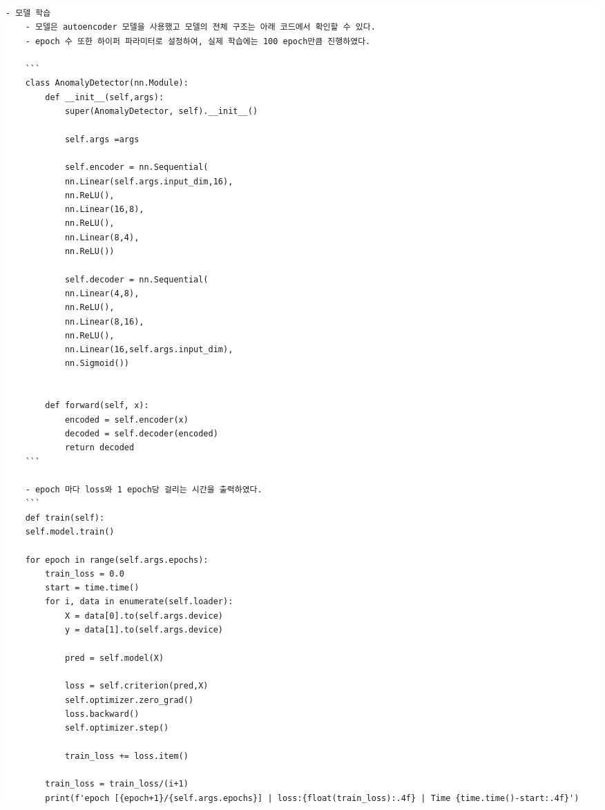     - 모델 학습 
        - 모델은 autoencoder 모델을 사용했고 모델의 전체 구조는 아래 코드에서 확인할 수 있다.
        - epoch 수 또한 하이퍼 파라미터로 설정하여, 실제 학습에는 100 epoch만큼 진행하였다.

        ```
        class AnomalyDetector(nn.Module):
            def __init__(self,args):
                super(AnomalyDetector, self).__init__()

                self.args =args 

                self.encoder = nn.Sequential(
                nn.Linear(self.args.input_dim,16),
                nn.ReLU(),
                nn.Linear(16,8),
                nn.ReLU(),
                nn.Linear(8,4),
                nn.ReLU())
                
                self.decoder = nn.Sequential(
                nn.Linear(4,8),
                nn.ReLU(),
                nn.Linear(8,16),
                nn.ReLU(),
                nn.Linear(16,self.args.input_dim),
                nn.Sigmoid())


            def forward(self, x):
                encoded = self.encoder(x)
                decoded = self.decoder(encoded)
                return decoded
        ```

        - epoch 마다 loss와 1 epoch당 걸리는 시간을 출력하였다. 
        ```
        def train(self):
        self.model.train()

        for epoch in range(self.args.epochs):
            train_loss = 0.0
            start = time.time()
            for i, data in enumerate(self.loader):
                X = data[0].to(self.args.device)
                y = data[1].to(self.args.device)

                pred = self.model(X)

                loss = self.criterion(pred,X)
                self.optimizer.zero_grad()
                loss.backward()
                self.optimizer.step()

                train_loss += loss.item()

            train_loss = train_loss/(i+1)
            print(f'epoch [{epoch+1}/{self.args.epochs}] | loss:{float(train_loss):.4f} | Time {time.time()-start:.4f}')
